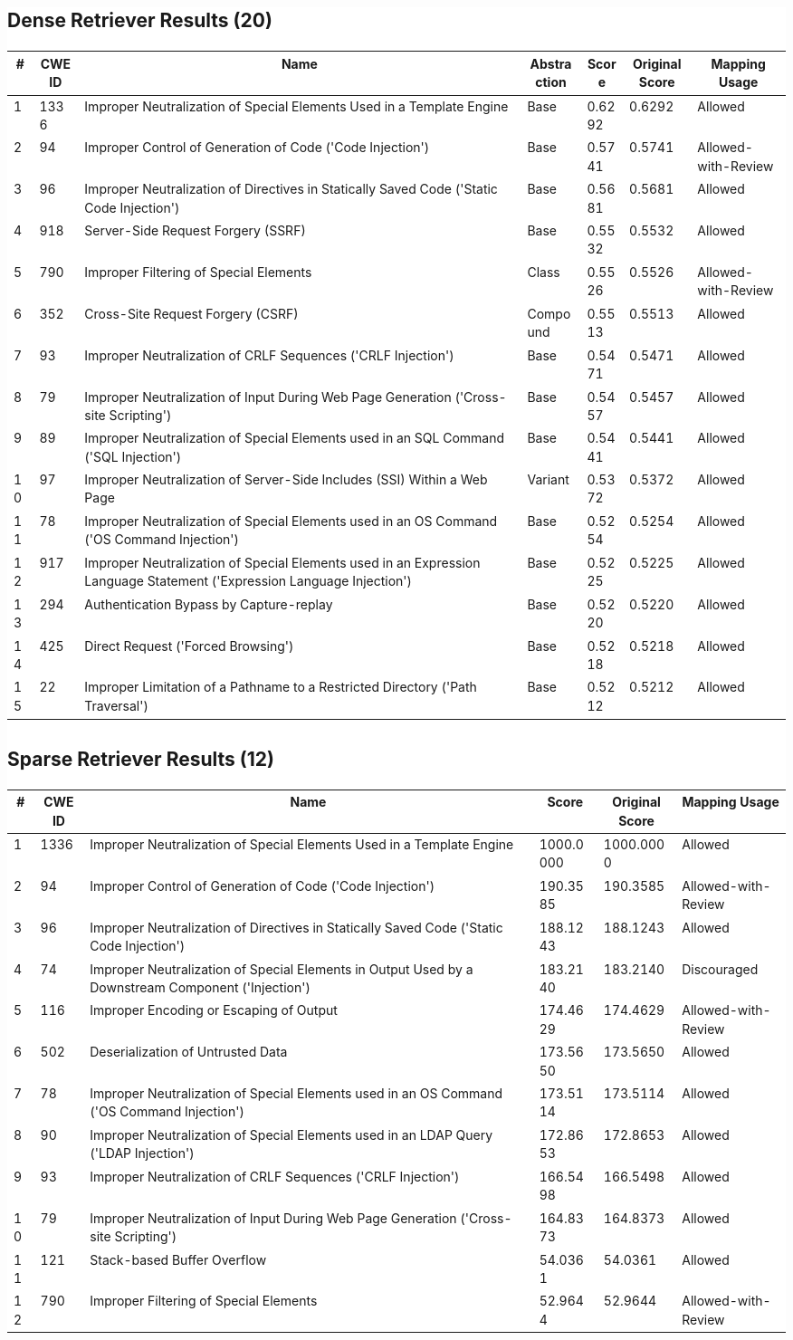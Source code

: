 ## Dense Retriever Results (20)
| # | CWE ID | Name | Abstraction | Score | Original Score | Mapping Usage |
|---|--------|------|-------------|-------|----------------|---------------|
| 1 | 1336 | Improper Neutralization of Special Elements Used in a Template Engine | Base | 0.6292 | 0.6292 | Allowed |
| 2 | 94 | Improper Control of Generation of Code ('Code Injection') | Base | 0.5741 | 0.5741 | Allowed-with-Review |
| 3 | 96 | Improper Neutralization of Directives in Statically Saved Code ('Static Code Injection') | Base | 0.5681 | 0.5681 | Allowed |
| 4 | 918 | Server-Side Request Forgery (SSRF) | Base | 0.5532 | 0.5532 | Allowed |
| 5 | 790 | Improper Filtering of Special Elements | Class | 0.5526 | 0.5526 | Allowed-with-Review |
| 6 | 352 | Cross-Site Request Forgery (CSRF) | Compound | 0.5513 | 0.5513 | Allowed |
| 7 | 93 | Improper Neutralization of CRLF Sequences ('CRLF Injection') | Base | 0.5471 | 0.5471 | Allowed |
| 8 | 79 | Improper Neutralization of Input During Web Page Generation ('Cross-site Scripting') | Base | 0.5457 | 0.5457 | Allowed |
| 9 | 89 | Improper Neutralization of Special Elements used in an SQL Command ('SQL Injection') | Base | 0.5441 | 0.5441 | Allowed |
| 10 | 97 | Improper Neutralization of Server-Side Includes (SSI) Within a Web Page | Variant | 0.5372 | 0.5372 | Allowed |
| 11 | 78 | Improper Neutralization of Special Elements used in an OS Command ('OS Command Injection') | Base | 0.5254 | 0.5254 | Allowed |
| 12 | 917 | Improper Neutralization of Special Elements used in an Expression Language Statement ('Expression Language Injection') | Base | 0.5225 | 0.5225 | Allowed |
| 13 | 294 | Authentication Bypass by Capture-replay | Base | 0.5220 | 0.5220 | Allowed |
| 14 | 425 | Direct Request ('Forced Browsing') | Base | 0.5218 | 0.5218 | Allowed |
| 15 | 22 | Improper Limitation of a Pathname to a Restricted Directory ('Path Traversal') | Base | 0.5212 | 0.5212 | Allowed |

## Sparse Retriever Results (12)
| # | CWE ID | Name | Score | Original Score | Mapping Usage |
|---|--------|------|-------|---------------|---------------|
| 1 | 1336 | Improper Neutralization of Special Elements Used in a Template Engine | 1000.0000 | 1000.0000 | Allowed |
| 2 | 94 | Improper Control of Generation of Code ('Code Injection') | 190.3585 | 190.3585 | Allowed-with-Review |
| 3 | 96 | Improper Neutralization of Directives in Statically Saved Code ('Static Code Injection') | 188.1243 | 188.1243 | Allowed |
| 4 | 74 | Improper Neutralization of Special Elements in Output Used by a Downstream Component ('Injection') | 183.2140 | 183.2140 | Discouraged |
| 5 | 116 | Improper Encoding or Escaping of Output | 174.4629 | 174.4629 | Allowed-with-Review |
| 6 | 502 | Deserialization of Untrusted Data | 173.5650 | 173.5650 | Allowed |
| 7 | 78 | Improper Neutralization of Special Elements used in an OS Command ('OS Command Injection') | 173.5114 | 173.5114 | Allowed |
| 8 | 90 | Improper Neutralization of Special Elements used in an LDAP Query ('LDAP Injection') | 172.8653 | 172.8653 | Allowed |
| 9 | 93 | Improper Neutralization of CRLF Sequences ('CRLF Injection') | 166.5498 | 166.5498 | Allowed |
| 10 | 79 | Improper Neutralization of Input During Web Page Generation ('Cross-site Scripting') | 164.8373 | 164.8373 | Allowed |
| 11 | 121 | Stack-based Buffer Overflow | 54.0361 | 54.0361 | Allowed |
| 12 | 790 | Improper Filtering of Special Elements | 52.9644 | 52.9644 | Allowed-with-Review |

